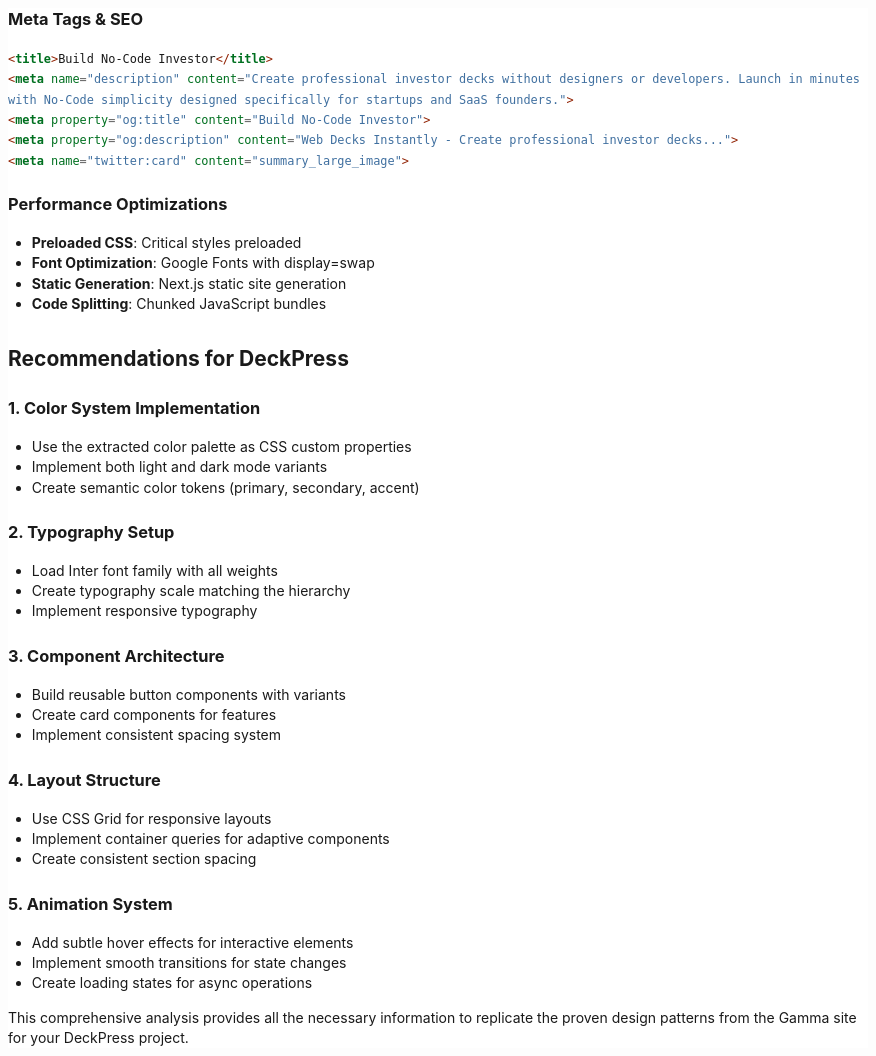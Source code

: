 ### Meta Tags & SEO
```html
<title>Build No-Code Investor</title>
<meta name="description" content="Create professional investor decks without designers or developers. Launch in minutes with No-Code simplicity designed specifically for startups and SaaS founders.">
<meta property="og:title" content="Build No-Code Investor">
<meta property="og:description" content="Web Decks Instantly - Create professional investor decks...">
<meta name="twitter:card" content="summary_large_image">
```

### Performance Optimizations
- **Preloaded CSS**: Critical styles preloaded
- **Font Optimization**: Google Fonts with display=swap
- **Static Generation**: Next.js static site generation
- **Code Splitting**: Chunked JavaScript bundles

## Recommendations for DeckPress

### 1. Color System Implementation
- Use the extracted color palette as CSS custom properties
- Implement both light and dark mode variants
- Create semantic color tokens (primary, secondary, accent)

### 2. Typography Setup
- Load Inter font family with all weights
- Create typography scale matching the hierarchy
- Implement responsive typography

### 3. Component Architecture
- Build reusable button components with variants
- Create card components for features
- Implement consistent spacing system

### 4. Layout Structure
- Use CSS Grid for responsive layouts
- Implement container queries for adaptive components
- Create consistent section spacing

### 5. Animation System
- Add subtle hover effects for interactive elements
- Implement smooth transitions for state changes
- Create loading states for async operations

This comprehensive analysis provides all the necessary information to replicate the proven design patterns from the Gamma site for your DeckPress project.